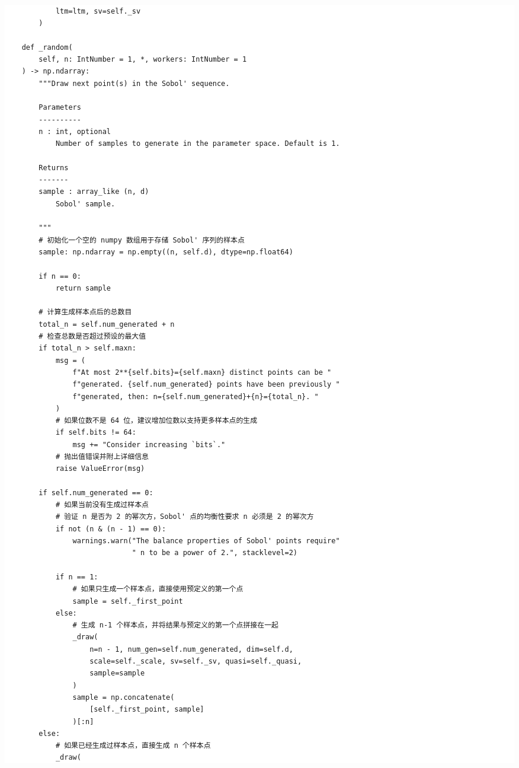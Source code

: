 ```
            ltm=ltm, sv=self._sv
        )

    def _random(
        self, n: IntNumber = 1, *, workers: IntNumber = 1
    ) -> np.ndarray:
        """Draw next point(s) in the Sobol' sequence.

        Parameters
        ----------
        n : int, optional
            Number of samples to generate in the parameter space. Default is 1.

        Returns
        -------
        sample : array_like (n, d)
            Sobol' sample.

        """
        # 初始化一个空的 numpy 数组用于存储 Sobol' 序列的样本点
        sample: np.ndarray = np.empty((n, self.d), dtype=np.float64)

        if n == 0:
            return sample

        # 计算生成样本点后的总数目
        total_n = self.num_generated + n
        # 检查总数是否超过预设的最大值
        if total_n > self.maxn:
            msg = (
                f"At most 2**{self.bits}={self.maxn} distinct points can be "
                f"generated. {self.num_generated} points have been previously "
                f"generated, then: n={self.num_generated}+{n}={total_n}. "
            )
            # 如果位数不是 64 位，建议增加位数以支持更多样本点的生成
            if self.bits != 64:
                msg += "Consider increasing `bits`."
            # 抛出值错误并附上详细信息
            raise ValueError(msg)

        if self.num_generated == 0:
            # 如果当前没有生成过样本点
            # 验证 n 是否为 2 的幂次方，Sobol' 点的均衡性要求 n 必须是 2 的幂次方
            if not (n & (n - 1) == 0):
                warnings.warn("The balance properties of Sobol' points require"
                              " n to be a power of 2.", stacklevel=2)

            if n == 1:
                # 如果只生成一个样本点，直接使用预定义的第一个点
                sample = self._first_point
            else:
                # 生成 n-1 个样本点，并将结果与预定义的第一个点拼接在一起
                _draw(
                    n=n - 1, num_gen=self.num_generated, dim=self.d,
                    scale=self._scale, sv=self._sv, quasi=self._quasi,
                    sample=sample
                )
                sample = np.concatenate(
                    [self._first_point, sample]
                )[:n]
        else:
            # 如果已经生成过样本点，直接生成 n 个样本点
            _draw(
```